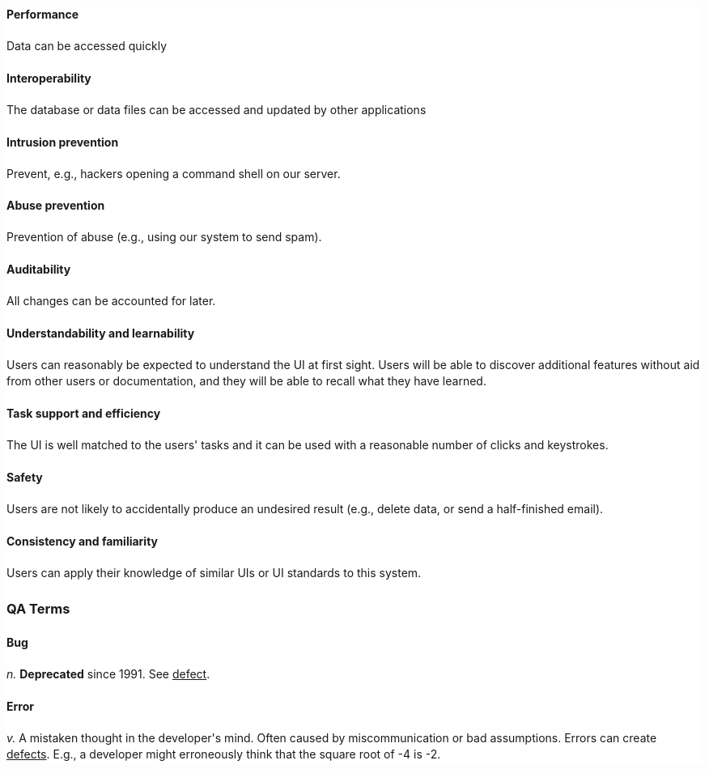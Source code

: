#### Performance

Data can be accessed quickly

#### Interoperability

The database or data files can be accessed and updated by other
applications

#### Intrusion prevention

Prevent, e.g., hackers opening a command shell on our server.

#### Abuse prevention

Prevention of abuse (e.g., using our system to send spam).

#### Auditability

All changes can be accounted for later.

#### Understandability and learnability

Users can reasonably be expected to understand the UI at
first sight. Users will be able to discover additional features
without aid from other users or documentation, and they will be able
to recall what they have learned.

#### Task support and efficiency

The UI is well matched to the users' tasks and it can be used with a
reasonable number of clicks and keystrokes.

#### Safety

Users are not likely to accidentally produce an undesired result
(e.g., delete data, or send a half-finished email).

#### Consistency and familiarity

Users can apply their knowledge of similar UIs or UI standards to
this system.

### QA Terms

#### Bug

*n.* **Deprecated** since 1991. See [defect](#defect).

#### Error

*v.* A mistaken thought in the developer's mind. Often caused by
miscommunication or bad assumptions. Errors can create
[defects](#defect). E.g., a developer might erroneously think that
the square root of -4 is -2.
